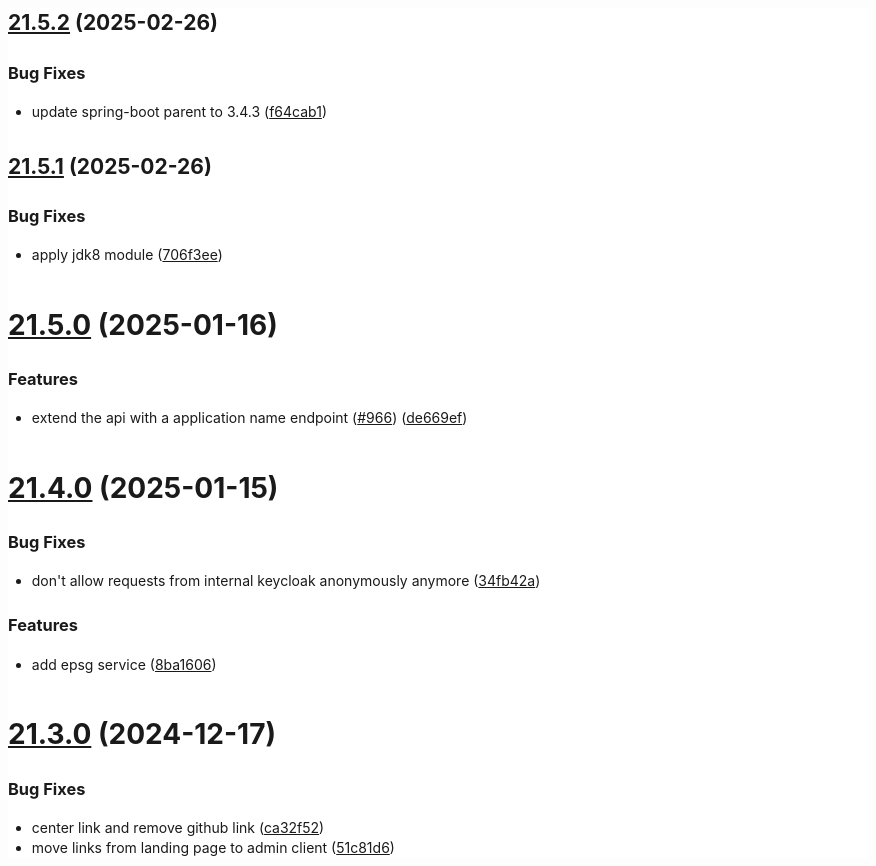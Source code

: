 ## [21.5.2](https://github.com/terrestris/shogun/compare/v21.5.1...v21.5.2) (2025-02-26)


### Bug Fixes

* update spring-boot parent to 3.4.3 ([f64cab1](https://github.com/terrestris/shogun/commit/f64cab1bc2705df3126d7f87f6ff16046b4f9710))

## [21.5.1](https://github.com/terrestris/shogun/compare/v21.5.0...v21.5.1) (2025-02-26)


### Bug Fixes

* apply jdk8 module ([706f3ee](https://github.com/terrestris/shogun/commit/706f3eeb5146902ae02bfd5fb4c6cbac4668dbd2))

# [21.5.0](https://github.com/terrestris/shogun/compare/v21.4.0...v21.5.0) (2025-01-16)


### Features

* extend the api with a application name endpoint ([#966](https://github.com/terrestris/shogun/issues/966)) ([de669ef](https://github.com/terrestris/shogun/commit/de669ef9a01b1b6d2f2a55995130ed7b8997ba64))

# [21.4.0](https://github.com/terrestris/shogun/compare/v21.3.0...v21.4.0) (2025-01-15)


### Bug Fixes

* don't allow requests from internal keycloak anonymously anymore ([34fb42a](https://github.com/terrestris/shogun/commit/34fb42a98e572b177d591a0b0e60ff5a6d9a726c))


### Features

* add epsg service ([8ba1606](https://github.com/terrestris/shogun/commit/8ba1606efdf17202ba61f4fcb841390effa58086))

# [21.3.0](https://github.com/terrestris/shogun/compare/v21.2.0...v21.3.0) (2024-12-17)


### Bug Fixes

* center link and remove github link ([ca32f52](https://github.com/terrestris/shogun/commit/ca32f52181afcad20dfc019c909e186999f1aa19))
* move links from landing page to admin client ([51c81d6](https://github.com/terrestris/shogun/commit/51c81d613c5ad597192cbb248b59f58c6a8f8dd4))
